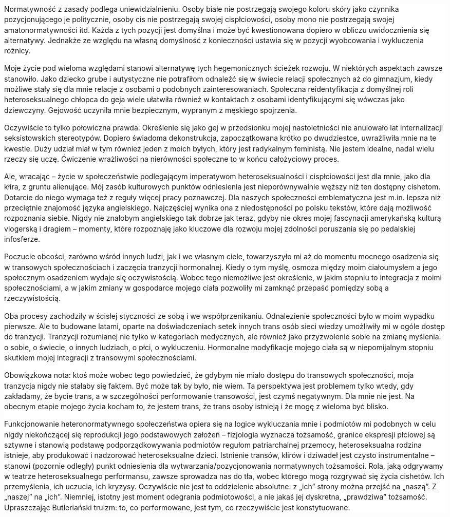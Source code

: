 Normatywność z zasady podlega uniewidzialnieniu. Osoby białe nie postrzegają swojego koloru skóry jako czynnika pozycjonującego je politycznie, osoby cis nie postrzegają swojej cispłciowości, osoby mono nie postrzegają swojej amatonormatywności itd. Każda z tych pozycji jest domyślna i może być kwestionowana dopiero w obliczu uwidocznienia się alternatywy. Jednakże ze względu na własną domyślność z konieczności ustawia się w pozycji wyobcowania i wykluczenia różnicy. 

Moje życie pod wieloma względami stanowi alternatywę tych hegemonicznych ścieżek rozwoju. W niektórych aspektach zawsze stanowiło. Jako dziecko grube i autystyczne nie potrafiłom odnaleźć się w świecie relacji społecznych aż do gimnazjum, kiedy możliwe stały się dla mnie relacje z osobami o podobnych zainteresowaniach. Społeczna reidentyfikacja z domyślnej roli heteroseksualnego chłopca do geja wiele ułatwiła również w kontaktach z osobami identyfikującymi się wówczas jako dziewczyny. Gejowość uczyniła mnie bezpiecznym, wypranym z męskiego spojrzenia. 

Oczywiście to tylko połowiczna prawda. Określenie się jako gej w przedsionku mojej nastoletniości nie anulowało lat internalizacji seksistowskich stereotypów. Dopiero świadoma dekonstrukcja, zapoczątkowana krótko po dwudziestce, uwrażliwiła mnie na te kwestie. Duży udział miał w tym również jeden z moich byłych, który jest radykalnym feministą. Nie jestem idealne, nadal wielu rzeczy się uczę. Ćwiczenie wrażliwości na nierówności społeczne to w końcu całożyciowy proces.  

Ale, wracając – życie w społeczeństwie podlegającym imperatywom heteroseksualności i cispłciowości jest dla mnie, jako dla kłira, z gruntu alienujące. Mój zasób kulturowych punktów odniesienia jest nieporównywalnie węższy niż ten dostępny cishetom. Dotarcie do niego wymaga też z reguły więcej pracy poznawczej. Dla naszych społeczności emblematyczna jest m.in. lepsza niż przeciętnie znajomość języka angielskiego. Najczęściej wynika ona z niedostępności po polsku tekstów, które dają możliwość rozpoznania siebie. Nigdy nie znałobym angielskiego tak dobrze jak teraz, gdyby nie okres mojej fascynacji amerykańską kulturą vlogerską i dragiem – momenty, które rozpoznaję jako kluczowe dla rozwoju mojej zdolności poruszania się po pedalskiej infosferze. 

Poczucie obcości, zarówno wśród innych ludzi, jak i we własnym ciele, towarzyszyło mi aż do momentu mocnego osadzenia się w transowych społecznościach i zaczęcia tranzycji hormonalnej. Kiedy o tym myślę, osmoza między moim ciałoumysłem a jego społecznym osadzeniem wydaje się oczywistością. Wobec tego niemożliwe jest określenie, w jakim stopniu to integracja z moimi społecznościami, a w jakim zmiany w gospodarce mojego ciała pozwoliły mi zamknąć przepaść pomiędzy sobą a rzeczywistością. 

Oba procesy zachodziły w ścisłej styczności ze sobą i we współprzenikaniu. Odnalezienie społeczności było w moim wypadku pierwsze. Ale to budowane latami, oparte na doświadczeniach setek innych trans osób sieci wiedzy umożliwiły mi w ogóle dostęp do tranzycji. Tranzycji rozumianej nie tylko w kategoriach medycznych, ale również jako przyzwolenie sobie na zmianę myślenia: o sobie, o świecie, o innych ludziach, o płci, o wykluczeniu. Hormonalne modyfikacje mojego ciała są w niepomijalnym stopniu skutkiem mojej integracji z transowymi społecznościami. 

Obowiązkowa nota: ktoś może wobec tego powiedzieć, że gdybym nie miało dostępu do transowych społeczności, moja tranzycja nigdy nie stałaby się faktem. Być może tak by było, nie wiem. Ta perspektywa jest problemem tylko wtedy, gdy zakładamy, że bycie trans, a w szczególności performowanie transowości, jest czymś negatywnym. Dla mnie nie jest. Na obecnym etapie mojego życia kocham to, że jestem trans, że trans osoby istnieją i że mogę z wieloma być blisko.  

Funkcjonowanie heteronormatywnego społeczeństwa opiera się na logice wykluczania mnie i podmiotów mi podobnych w celu nigdy niekończącej się reprodukcji jego podstawowych założeń – fizjologia wyznacza tożsamość, granice ekspresji płciowej są sztywne i stanowią podstawę podporządkowywania podmiotów regułom patriarchalnej przemocy, heteroseksualna rodzina istnieje, aby produkować i nadzorować heteroseksualne dzieci. Istnienie transów, kłirów i dziwadeł jest czysto instrumentalne – stanowi (pozornie odległy) punkt odniesienia dla wytwarzania/pozycjonowania normatywnych tożsamości. Rola, jaką odgrywamy w teatrze heteroseksualnego performansu, zawsze sprowadza nas do tła, wobec którego mogą rozgrywać się życia cishetów. Ich przemyślenia, ich uczucia, ich kryzysy. Oczywiście nie jest to oddzielenie absolutne: z „ich” strony można przejść na „naszą”. Z „naszej” na „ich”. Niemniej, istotny jest moment odegrania podmiotowości, a nie jakaś jej dyskretna, „prawdziwa” tożsamość. Upraszczając Butleriański truizm: to, co performowane, jest tym, co rzeczywiście jest konstytuowane. 
